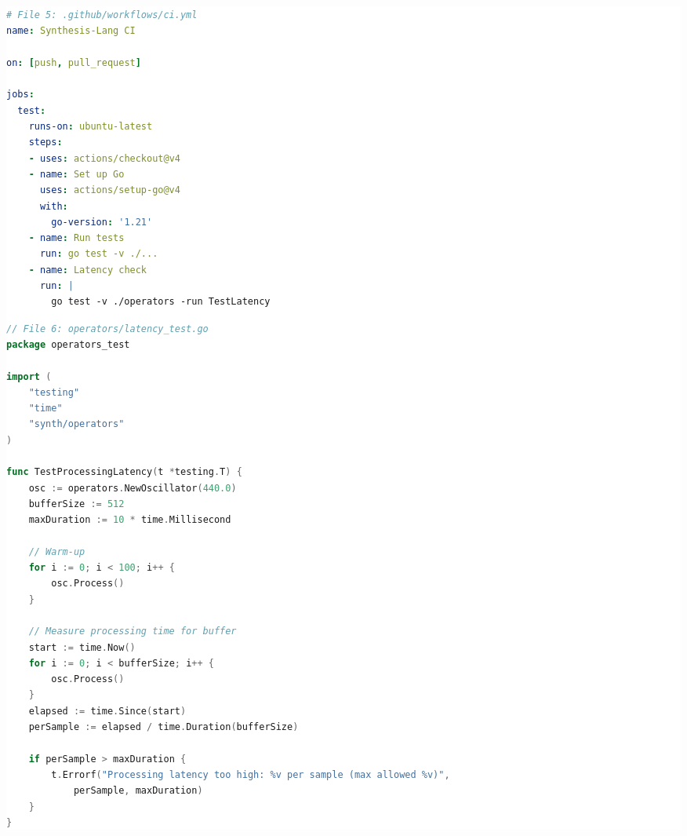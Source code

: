 ```yaml
# File 5: .github/workflows/ci.yml
name: Synthesis-Lang CI

on: [push, pull_request]

jobs:
  test:
    runs-on: ubuntu-latest
    steps:
    - uses: actions/checkout@v4
    - name: Set up Go
      uses: actions/setup-go@v4
      with:
        go-version: '1.21'
    - name: Run tests
      run: go test -v ./...
    - name: Latency check
      run: |
        go test -v ./operators -run TestLatency
```

```go
// File 6: operators/latency_test.go
package operators_test

import (
	"testing"
	"time"
	"synth/operators"
)

func TestProcessingLatency(t *testing.T) {
	osc := operators.NewOscillator(440.0)
	bufferSize := 512
	maxDuration := 10 * time.Millisecond

	// Warm-up
	for i := 0; i < 100; i++ {
		osc.Process()
	}

	// Measure processing time for buffer
	start := time.Now()
	for i := 0; i < bufferSize; i++ {
		osc.Process()
	}
	elapsed := time.Since(start)
	perSample := elapsed / time.Duration(bufferSize)

	if perSample > maxDuration {
		t.Errorf("Processing latency too high: %v per sample (max allowed %v)", 
			perSample, maxDuration)
	}
}
```
